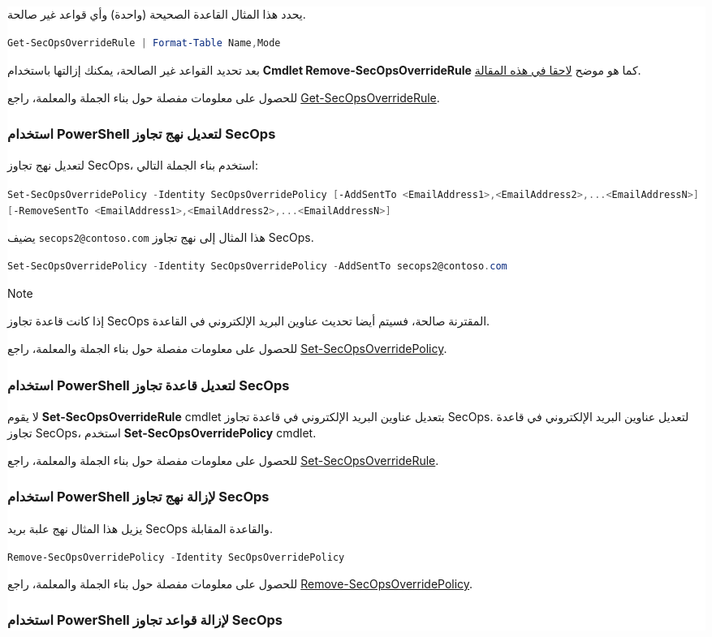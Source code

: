 يحدد هذا المثال القاعدة الصحيحة (واحدة) وأي قواعد غير صالحة.

```powershell
Get-SecOpsOverrideRule | Format-Table Name,Mode
```

بعد تحديد القواعد غير الصالحة، يمكنك إزالتها باستخدام **Cmdlet Remove-SecOpsOverrideRule** كما هو موضح [لاحقا في هذه المقالة](#use-powershell-to-remove-secops-override-rules).

للحصول على معلومات مفصلة حول بناء الجملة والمعلمة، راجع [Get-SecOpsOverrideRule](/powershell/module/exchange/get-secopsoverriderule).

### <a name="use-powershell-to-modify-the-secops-override-policy"></a>استخدام PowerShell لتعديل نهج تجاوز SecOps

لتعديل نهج تجاوز SecOps، استخدم بناء الجملة التالي:

```powershell
Set-SecOpsOverridePolicy -Identity SecOpsOverridePolicy [-AddSentTo <EmailAddress1>,<EmailAddress2>,...<EmailAddressN>] [-RemoveSentTo <EmailAddress1>,<EmailAddress2>,...<EmailAddressN>]
```

يضيف `secops2@contoso.com` هذا المثال إلى نهج تجاوز SecOps.

```powershell
Set-SecOpsOverridePolicy -Identity SecOpsOverridePolicy -AddSentTo secops2@contoso.com
```

> [!NOTE]
> إذا كانت قاعدة تجاوز SecOps المقترنة صالحة، فسيتم أيضا تحديث عناوين البريد الإلكتروني في القاعدة.

للحصول على معلومات مفصلة حول بناء الجملة والمعلمة، راجع [Set-SecOpsOverridePolicy](/powershell/module/exchange/set-secopsoverridepolicy).

### <a name="use-powershell-to-modify-a-secops-override-rule"></a>استخدام PowerShell لتعديل قاعدة تجاوز SecOps

لا يقوم **Set-SecOpsOverrideRule** cmdlet بتعديل عناوين البريد الإلكتروني في قاعدة تجاوز SecOps. لتعديل عناوين البريد الإلكتروني في قاعدة تجاوز SecOps، استخدم **Set-SecOpsOverridePolicy** cmdlet.

للحصول على معلومات مفصلة حول بناء الجملة والمعلمة، راجع [Set-SecOpsOverrideRule](/powershell/module/exchange/set-secopsoverriderule).

### <a name="use-powershell-to-remove-the-secops-override-policy"></a>استخدام PowerShell لإزالة نهج تجاوز SecOps

يزيل هذا المثال نهج علبة بريد SecOps والقاعدة المقابلة.

```powershell
Remove-SecOpsOverridePolicy -Identity SecOpsOverridePolicy
```

للحصول على معلومات مفصلة حول بناء الجملة والمعلمة، راجع [Remove-SecOpsOverridePolicy](/powershell/module/exchange/remove-secopsoverridepolicy).

### <a name="use-powershell-to-remove-secops-override-rules"></a>استخدام PowerShell لإزالة قواعد تجاوز SecOps
